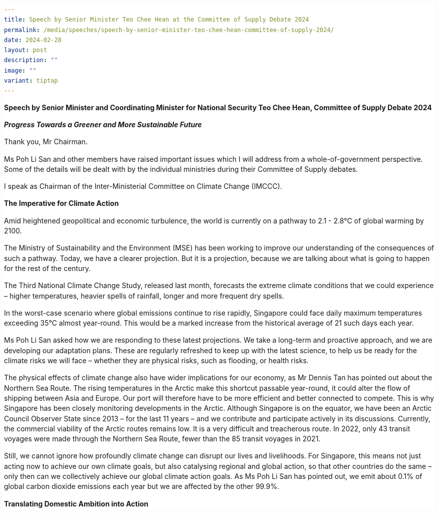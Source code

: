 ```yaml
---
title: Speech by Senior Minister Teo Chee Hean at the Committee of Supply Debate 2024
permalink: /media/speeches/speech-by-senior-minister-teo-chee-hean-committee-of-supply-2024/
date: 2024-02-28
layout: post
description: ""
image: ""
variant: tiptap
---
```

<p><strong>Speech by Senior Minister and Coordinating Minister for National Security Teo Chee Hean, Committee of Supply Debate 2024</strong>
</p>
<p><strong><em>Progress Towards a Greener and More Sustainable Future</em></strong>
</p>
<p>Thank you, Mr Chairman.</p>
<p>Ms Poh Li San and other members have raised important issues which I will
address from a whole-of-government perspective. Some of the details will
be dealt with by the individual ministries during their Committee of Supply
debates.</p>
<p>I speak as Chairman of the Inter-Ministerial Committee on Climate Change
(IMCCC).</p>
<p><strong>The Imperative for Climate Action</strong>
</p>
<p>Amid heightened geopolitical and economic turbulence, the world is currently
on a pathway to 2.1 - 2.8°C of global warming by 2100.</p>
<p>The Ministry of Sustainability and the Environment (MSE) has been working
to improve our understanding of the consequences of such a pathway. Today,
we have a clearer projection. But it is a projection, because we are talking
about what is going to happen for the rest of the century.</p>
<p>The Third National Climate Change Study, released last month, forecasts
the extreme climate conditions that we could experience – higher temperatures,
heavier spells of rainfall, longer and more frequent dry spells.</p>
<p>In the worst-case scenario where global emissions continue to rise rapidly,
Singapore could face daily maximum temperatures exceeding 35°C almost year-round.
This would be a marked increase from the historical average of 21 such
days each year.</p>
<p>Ms Poh Li San asked how we are responding to these latest projections.
We take a long-term and proactive approach, and we are developing our adaptation
plans. These are regularly refreshed to keep up with the latest science,
to help us be ready for the climate risks we will face – whether they are
physical risks, such as flooding, or health risks.</p>
<p>The physical effects of climate change also have wider implications for
our economy, as Mr Dennis Tan has pointed out about the Northern Sea Route.
The rising temperatures in the Arctic make this shortcut passable year-round,
it could alter the flow of shipping between Asia and Europe. Our port will
therefore have to be more efficient and better connected to compete. This
is why Singapore has been closely monitoring developments in the Arctic.
Although Singapore is on the equator, we have been an Arctic Council Observer
State since 2013 – for the last 11 years – and we contribute and participate
actively in its discussions. Currently, the commercial viability of the
Arctic routes remains low. It is a very difficult and treacherous route.
In 2022, only 43 transit voyages were made through the Northern Sea Route,
fewer than the 85 transit voyages in 2021.</p>
<p>Still, we cannot ignore how profoundly climate change can disrupt our
lives and livelihoods. For Singapore, this means not just acting now to
achieve our own climate goals, but also catalysing regional and global
action, so that other countries do the same – only then can we collectively
achieve our global climate action goals. As Ms Poh Li San has pointed out,
we emit about 0.1% of global carbon dioxide emissions each year but we
are affected by the other 99.9%.</p>
<p><strong>Translating Domestic Ambition into Action</strong>